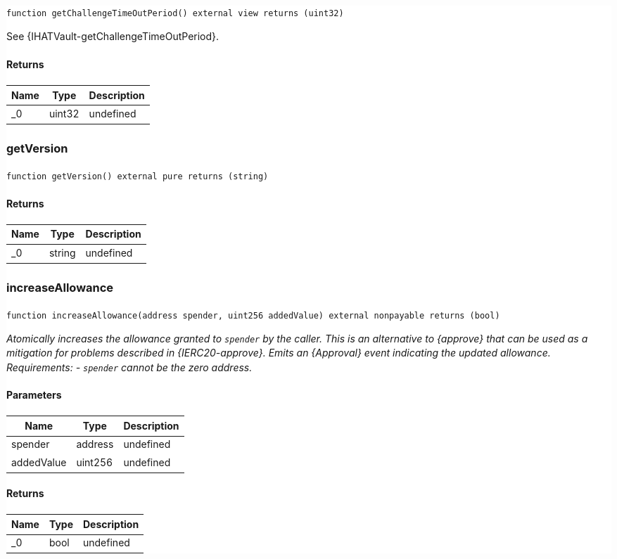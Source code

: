 ```solidity
function getChallengeTimeOutPeriod() external view returns (uint32)
```

See {IHATVault-getChallengeTimeOutPeriod}. 




#### Returns

| Name | Type | Description |
|---|---|---|
| _0 | uint32 | undefined |

### getVersion

```solidity
function getVersion() external pure returns (string)
```






#### Returns

| Name | Type | Description |
|---|---|---|
| _0 | string | undefined |

### increaseAllowance

```solidity
function increaseAllowance(address spender, uint256 addedValue) external nonpayable returns (bool)
```



*Atomically increases the allowance granted to `spender` by the caller. This is an alternative to {approve} that can be used as a mitigation for problems described in {IERC20-approve}. Emits an {Approval} event indicating the updated allowance. Requirements: - `spender` cannot be the zero address.*

#### Parameters

| Name | Type | Description |
|---|---|---|
| spender | address | undefined |
| addedValue | uint256 | undefined |

#### Returns

| Name | Type | Description |
|---|---|---|
| _0 | bool | undefined |
